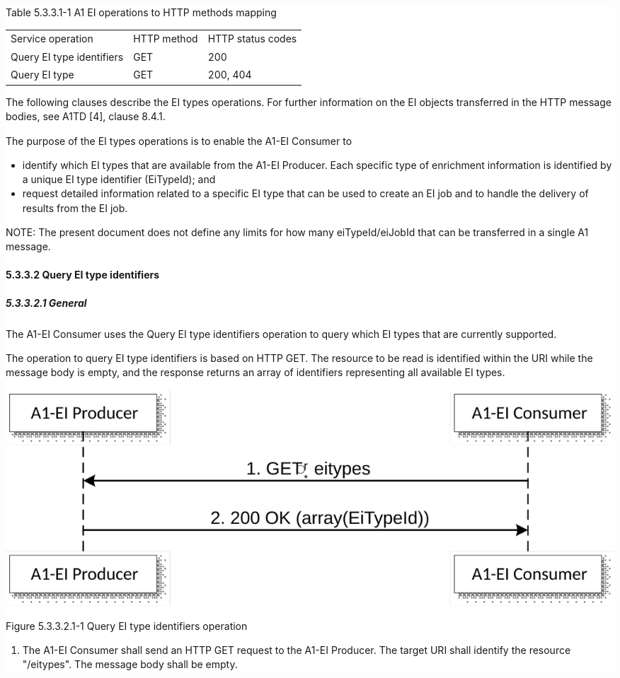 Table 5.3.3.1-1 A1 EI operations to HTTP methods mapping

|  |  |  |
| --- | --- | --- |
| Service operation | HTTP method | HTTP status codes |
| Query EI type identifiers | GET | 200 |
| Query EI type | GET | 200, 404 |

The following clauses describe the EI types operations. For further information on the EI objects transferred in the HTTP message bodies, see A1TD [4], clause 8.4.1.

The purpose of the EI types operations is to enable the A1-EI Consumer to

* identify which EI types that are available from the A1-EI Producer. Each specific type of enrichment information is identified by a unique EI type identifier (EiTypeId); and
* request detailed information related to a specific EI type that can be used to create an EI job and to handle the delivery of results from the EI job.

NOTE: The present document does not define any limits for how many eiTypeId/eiJobId that can be transferred in a single A1 message.

#### 5.3.3.2 Query EI type identifiers

##### 5.3.3.2.1 General

The A1-EI Consumer uses the Query EI type identifiers operation to query which EI types that are currently supported.

The operation to query EI type identifiers is based on HTTP GET. The resource to be read is identified within the URI while the message body is empty, and the response returns an array of identifiers representing all available EI types.

![](../assets/images/0655ef5605c2.emf.png)

Figure 5.3.3.2.1-1 Query EI type identifiers operation

1) The A1-EI Consumer shall send an HTTP GET request to the A1-EI Producer. The target URI shall identify the resource "/eitypes". The message body shall be empty.
